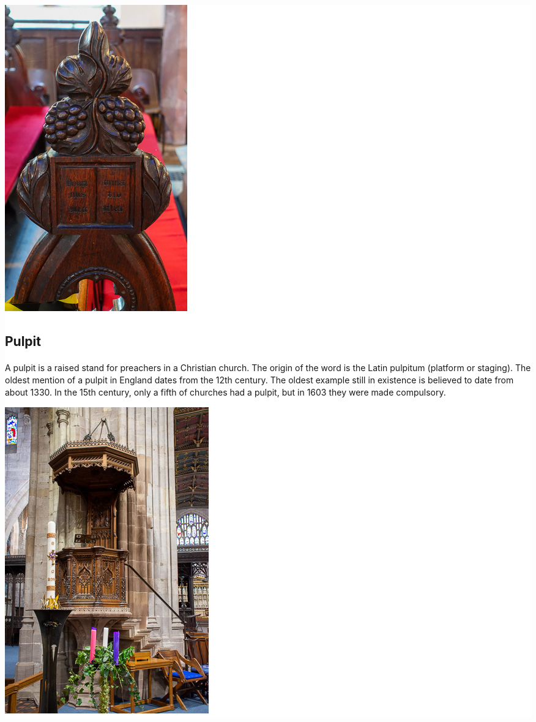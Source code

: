 ![](attachments/2021-06-12_11_01_10_DSC02714.jpg)

## Pulpit

A pulpit is a raised stand for preachers in a Christian church. The origin of the word is the Latin pulpitum (platform or staging). The oldest mention of a pulpit in England dates from the 12th century. The oldest example still in existence is believed to date from about 1330. In the 15th century, only a fifth of churches had a pulpit, but in 1603 they were made compulsory.

![](attachments/2020-01-04_15_02_01_DSC_6107.jpg)
